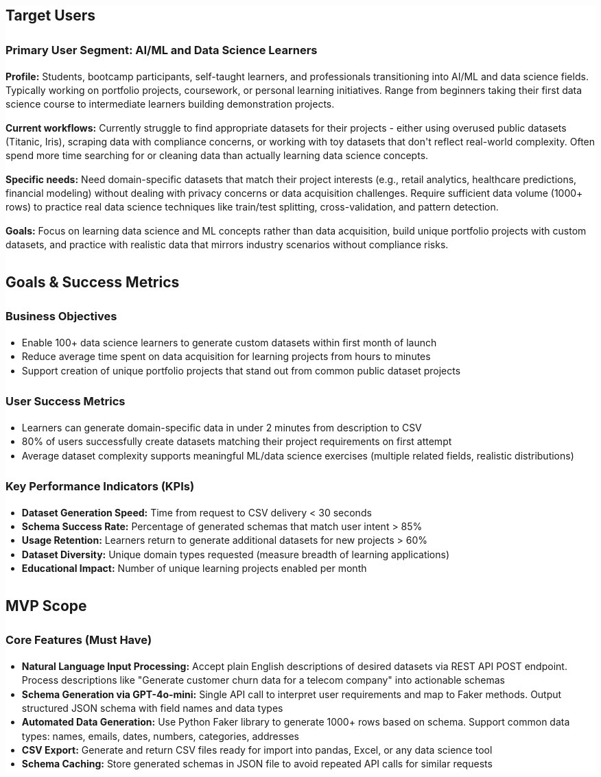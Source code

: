 ## Target Users

### Primary User Segment: AI/ML and Data Science Learners

**Profile:** Students, bootcamp participants, self-taught learners, and professionals transitioning into AI/ML and data science fields. Typically working on portfolio projects, coursework, or personal learning initiatives. Range from beginners taking their first data science course to intermediate learners building demonstration projects.

**Current workflows:** Currently struggle to find appropriate datasets for their projects - either using overused public datasets (Titanic, Iris), scraping data with compliance concerns, or working with toy datasets that don't reflect real-world complexity. Often spend more time searching for or cleaning data than actually learning data science concepts.

**Specific needs:** Need domain-specific datasets that match their project interests (e.g., retail analytics, healthcare predictions, financial modeling) without dealing with privacy concerns or data acquisition challenges. Require sufficient data volume (1000+ rows) to practice real data science techniques like train/test splitting, cross-validation, and pattern detection.

**Goals:** Focus on learning data science and ML concepts rather than data acquisition, build unique portfolio projects with custom datasets, and practice with realistic data that mirrors industry scenarios without compliance risks.

## Goals & Success Metrics

### Business Objectives
- Enable 100+ data science learners to generate custom datasets within first month of launch
- Reduce average time spent on data acquisition for learning projects from hours to minutes
- Support creation of unique portfolio projects that stand out from common public dataset projects

### User Success Metrics
- Learners can generate domain-specific data in under 2 minutes from description to CSV
- 80% of users successfully create datasets matching their project requirements on first attempt
- Average dataset complexity supports meaningful ML/data science exercises (multiple related fields, realistic distributions)

### Key Performance Indicators (KPIs)
- **Dataset Generation Speed:** Time from request to CSV delivery < 30 seconds
- **Schema Success Rate:** Percentage of generated schemas that match user intent > 85%
- **Usage Retention:** Learners return to generate additional datasets for new projects > 60%
- **Dataset Diversity:** Unique domain types requested (measure breadth of learning applications)
- **Educational Impact:** Number of unique learning projects enabled per month

## MVP Scope

### Core Features (Must Have)

- **Natural Language Input Processing:** Accept plain English descriptions of desired datasets via REST API POST endpoint. Process descriptions like "Generate customer churn data for a telecom company" into actionable schemas
- **Schema Generation via GPT-4o-mini:** Single API call to interpret user requirements and map to Faker methods. Output structured JSON schema with field names and data types
- **Automated Data Generation:** Use Python Faker library to generate 1000+ rows based on schema. Support common data types: names, emails, dates, numbers, categories, addresses
- **CSV Export:** Generate and return CSV files ready for import into pandas, Excel, or any data science tool
- **Schema Caching:** Store generated schemas in JSON file to avoid repeated API calls for similar requests
